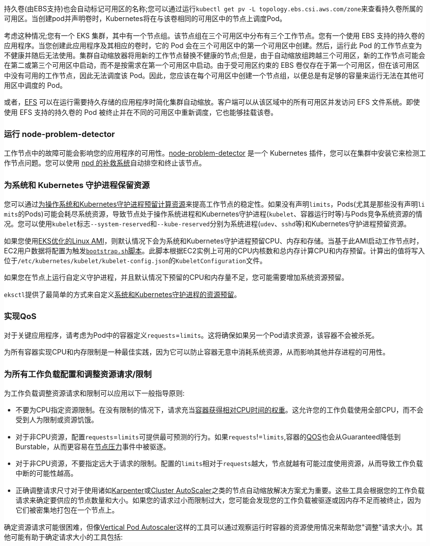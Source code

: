 持久卷(由EBS支持)也会自动标记可用区的名称;您可以通过运行`kubectl get pv -L topology.ebs.csi.aws.com/zone`来查看持久卷所属的可用区。当创建pod并声明卷时，Kubernetes将在与该卷相同的可用区中的节点上调度Pod。

考虑这种情况;您有一个 EKS 集群，其中有一个节点组。该节点组在三个可用区中分布有三个工作节点。您有一个使用 EBS 支持的持久卷的应用程序。当您创建此应用程序及其相应的卷时，它的 Pod 会在三个可用区中的第一个可用区中创建。然后，运行此 Pod 的工作节点变为不健康并随后无法使用。集群自动缩放器将用新的工作节点替换不健康的节点;但是，由于自动缩放组跨越三个可用区，新的工作节点可能会在第二或第三个可用区中启动，而不是按需求在第一个可用区中启动。由于受可用区约束的 EBS 卷仅存在于第一个可用区，但在该可用区中没有可用的工作节点，因此无法调度该 Pod。因此，您应该在每个可用区中创建一个节点组，以便总是有足够的容量来运行无法在其他可用区中调度的 Pod。

或者，[EFS](https://github.com/kubernetes-sigs/aws-efs-csi-driver) 可以在运行需要持久存储的应用程序时简化集群自动缩放。客户端可以从该区域中的所有可用区并发访问 EFS 文件系统。即使使用 EFS 支持的持久卷的 Pod 被终止并在不同的可用区中重新调度，它也能够挂载该卷。

### 运行 node-problem-detector

工作节点中的故障可能会影响您的应用程序的可用性。[node-problem-detector](https://github.com/kubernetes/node-problem-detector) 是一个 Kubernetes 插件，您可以在集群中安装它来检测工作节点问题。您可以使用 [npd 的补救系统](https://github.com/kubernetes/node-problem-detector#remedy-systems)自动排空和终止该节点。

### 为系统和 Kubernetes 守护进程保留资源

您可以通过[为操作系统和Kubernetes守护进程预留计算资源](https://kubernetes.io/docs/tasks/administer-cluster/reserve-compute-resources/)来提高工作节点的稳定性。如果没有声明`limits`，Pods(尤其是那些没有声明`limits`的Pods)可能会耗尽系统资源，导致节点处于操作系统进程和Kubernetes守护进程(`kubelet`、容器运行时等)与Pods竞争系统资源的情况。您可以使用`kubelet`标志`--system-reserved`和`--kube-reserved`分别为系统进程(`udev`、`sshd`等)和Kubernetes守护进程预留资源。

如果您使用[EKS优化的Linux AMI](https://docs.aws.amazon.com/eks/latest/userguide/eks-optimized-ami.html)，则默认情况下会为系统和Kubernetes守护进程预留CPU、内存和存储。当基于此AMI启动工作节点时，EC2用户数据将配置为触发[`bootstrap.sh`脚本](https://github.com/awslabs/amazon-eks-ami/blob/master/files/bootstrap.sh)。此脚本根据EC2实例上可用的CPU内核数和总内存计算CPU和内存预留。计算出的值将写入位于`/etc/kubernetes/kubelet/kubelet-config.json`的`KubeletConfiguration`文件。

如果您在节点上运行自定义守护进程，并且默认情况下预留的CPU和内存量不足，您可能需要增加系统资源预留。

`eksctl`提供了最简单的方式来自定义[系统和Kubernetes守护进程的资源预留](https://eksctl.io/usage/customizing-the-kubelet/)。

### 实现QoS

对于关键应用程序，请考虑为Pod中的容器定义`requests`=`limits`。这将确保如果另一个Pod请求资源，该容器不会被杀死。

为所有容器实现CPU和内存限制是一种最佳实践，因为它可以防止容器无意中消耗系统资源，从而影响其他并存进程的可用性。

### 为所有工作负载配置和调整资源请求/限制

为工作负载调整资源请求和限制可以应用以下一般指导原则:

- 不要为CPU指定资源限制。在没有限制的情况下，请求充当[容器获得相对CPU时间的权重](https://kubernetes.io/docs/concepts/configuration/manage-resources-containers/#how-pods-with-resource-limits-are-run)。这允许您的工作负载使用全部CPU，而不会受到人为限制或资源饥饿。

- 对于非CPU资源，配置`requests`=`limits`可提供最可预测的行为。如果`requests`!=`limits`,容器的[QOS](https://kubernetes.io/docs/tasks/configure-pod-container/quality-service-pod/#qos-classes)也会从Guaranteed降低到Burstable，从而更容易在[节点压力](https://kubernetes.io/docs/concepts/scheduling-eviction/node-pressure-eviction/)事件中被驱逐。

- 对于非CPU资源，不要指定远大于请求的限制。配置的`limits`相对于`requests`越大，节点就越有可能过度使用资源，从而导致工作负载中断的可能性越高。

- 正确调整请求尺寸对于使用诸如[Karpenter](https://aws.github.io/aws-eks-best-practices/karpenter/)或[Cluster AutoScaler](https://aws.github.io/aws-eks-best-practices/cluster-autoscaling/)之类的节点自动缩放解决方案尤为重要。这些工具会根据您的工作负载请求来确定要供应的节点数量和大小。如果您的请求过小而限制过大，您可能会发现您的工作负载被驱逐或因内存不足而被终止，因为它们被密集地打包在一个节点上。

确定资源请求可能很困难，但像[Vertical Pod Autoscaler](https://github.com/kubernetes/autoscaler/tree/master/vertical-pod-autoscaler)这样的工具可以通过观察运行时容器的资源使用情况来帮助您"调整"请求大小。其他可能有助于确定请求大小的工具包括:
